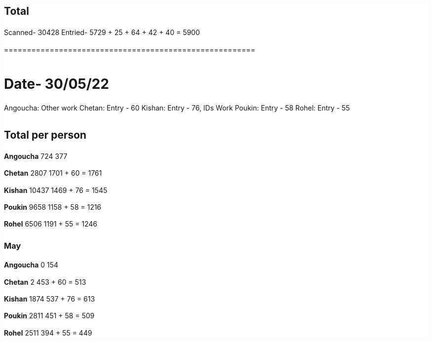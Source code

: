 ## Total
Scanned- 30428
Entried- 5729 + 25 + 64 + 42 + 40 = 5900

=======================================================

# Date- 30/05/22
Angoucha: Other work
Chetan: Entry - 60
Kishan: Entry - 76, IDs Work
Poukin: Entry - 58
Rohel: Entry - 55

## Total per person
**Angoucha**
724
377

**Chetan**
2807
1701 + 60 = 1761

**Kishan**
10437
1469 + 76 = 1545

**Poukin**
9658
1158 + 58 = 1216

**Rohel**
6506
1191 + 55 = 1246

### May
**Angoucha**
0
154

**Chetan**
2
453 + 60 = 513

**Kishan**
1874
537 + 76 = 613

**Poukin**
2811
451 + 58 = 509

**Rohel**
2511
394 + 55 = 449
